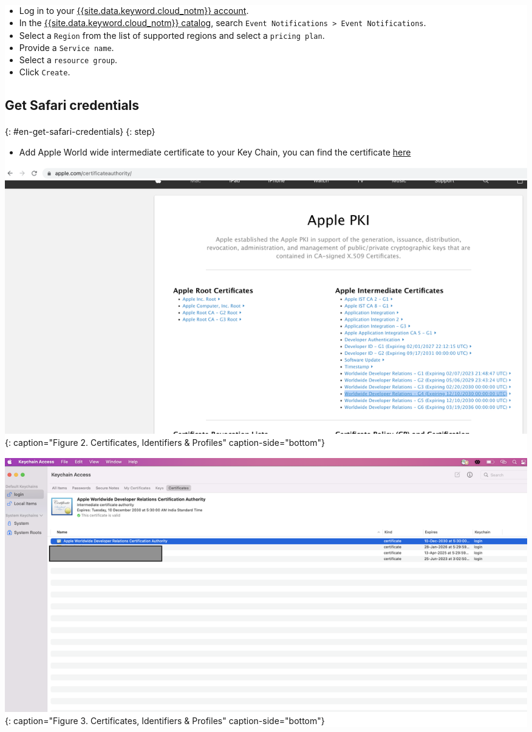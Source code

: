 * Log in to your [{{site.data.keyword.cloud_notm}} account](https://cloud.ibm.com/).
* In the [{{site.data.keyword.cloud_notm}} catalog](https://cloud.ibm.com/catalog#services), search `Event Notifications > Event Notifications`.
* Select a `Region` from the list of supported regions and select a `pricing plan`.
* Provide a `Service name`.
* Select a `resource group`.
* Click `Create`.

## Get Safari credentials
{: #en-get-safari-credentials}
{: step}

* Add Apple World wide intermediate certificate to your Key Chain, you can find the certificate [here](https://www.apple.com/certificateauthority/)

![Certificates, Apple World Wide Intermediate certificate Site](images/en_apple_intermediate.png "App ID"){: caption="Figure 2. Certificates, Identifiers & Profiles" caption-side="bottom"}

![Certificates, Apple World Wide Intermediate certificate Add](images/en_apple_intermediate_add.png "App ID"){: caption="Figure 3. Certificates, Identifiers & Profiles" caption-side="bottom"}
